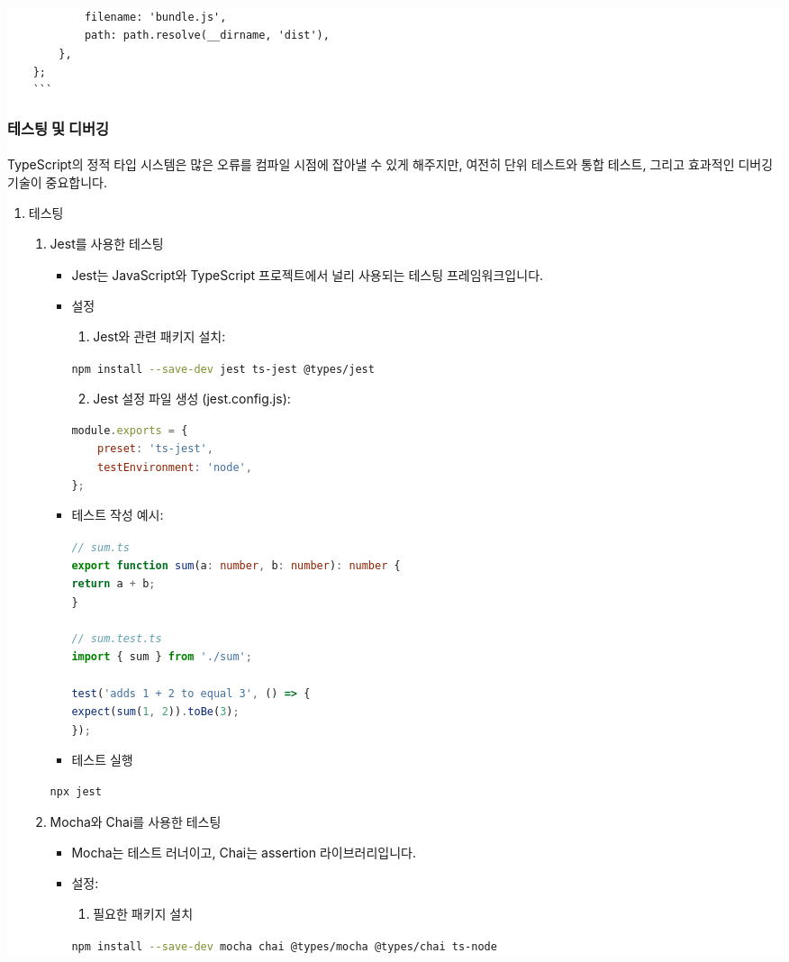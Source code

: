                 filename: 'bundle.js',
                path: path.resolve(__dirname, 'dist'),
            },
        };
        ```

### 테스팅 및 디버깅 ###

TypeScript의 정적 타입 시스템은 많은 오류를 컴파일 시점에 잡아낼 수 있게 해주지만, 여전히 단위 테스트와 통합 테스트,
그리고 효과적인 디버깅 기술이 중요합니다.

1. 테스팅
    1. Jest를 사용한 테스팅
        - Jest는 JavaScript와 TypeScript 프로젝트에서 널리 사용되는 테스팅 프레임워크입니다.

        - 설정
            1. Jest와 관련 패키지 설치:
            ```bash
            npm install --save-dev jest ts-jest @types/jest
            ```

            2. Jest 설정 파일 생성 (jest.config.js):
            ```javascript
            module.exports = {
                preset: 'ts-jest',
                testEnvironment: 'node',
            };
            ```

        - 테스트 작성 예시:
            ```typescript
            // sum.ts
            export function sum(a: number, b: number): number {
            return a + b;
            }

            // sum.test.ts
            import { sum } from './sum';

            test('adds 1 + 2 to equal 3', () => {
            expect(sum(1, 2)).toBe(3);
            });
            ```

        - 테스트 실행 
        ```bash
        npx jest
        ```


    2. Mocha와 Chai를 사용한 테스팅
        - Mocha는 테스트 러너이고, Chai는 assertion 라이브러리입니다.

        - 설정:
            1. 필요한 패키지 설치
            ```bash
            npm install --save-dev mocha chai @types/mocha @types/chai ts-node
            ```
